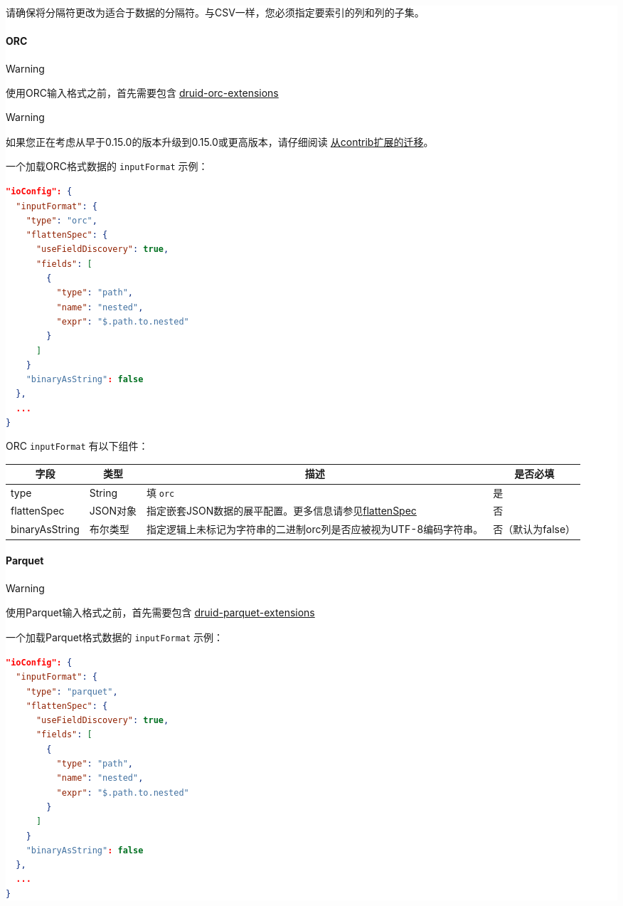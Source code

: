 请确保将分隔符更改为适合于数据的分隔符。与CSV一样，您必须指定要索引的列和列的子集。

#### ORC

> [!WARNING]
> 使用ORC输入格式之前，首先需要包含 [druid-orc-extensions](../development/orc-extensions.md) 

> [!WARNING]
> 如果您正在考虑从早于0.15.0的版本升级到0.15.0或更高版本，请仔细阅读 [从contrib扩展的迁移](../development/orc-extensions.md#从contrib扩展迁移)。

一个加载ORC格式数据的 `inputFormat` 示例：
```json
"ioConfig": {
  "inputFormat": {
    "type": "orc",
    "flattenSpec": {
      "useFieldDiscovery": true,
      "fields": [
        {
          "type": "path",
          "name": "nested",
          "expr": "$.path.to.nested"
        }
      ]
    }
    "binaryAsString": false
  },
  ...
}
```

ORC `inputFormat` 有以下组件：

| 字段 | 类型 | 描述 | 是否必填 |
|-|-|-|-|
| type | String | 填 `orc` | 是 |
| flattenSpec | JSON对象 | 指定嵌套JSON数据的展平配置。更多信息请参见[flattenSpec](#flattenspec) | 否 |
| binaryAsString | 布尔类型 | 指定逻辑上未标记为字符串的二进制orc列是否应被视为UTF-8编码字符串。 | 否（默认为false） |

#### Parquet

> [!WARNING]
> 使用Parquet输入格式之前，首先需要包含 [druid-parquet-extensions](../development/parquet-extensions.md) 

一个加载Parquet格式数据的 `inputFormat` 示例：
```json
"ioConfig": {
  "inputFormat": {
    "type": "parquet",
    "flattenSpec": {
      "useFieldDiscovery": true,
      "fields": [
        {
          "type": "path",
          "name": "nested",
          "expr": "$.path.to.nested"
        }
      ]
    }
    "binaryAsString": false
  },
  ...
}
```